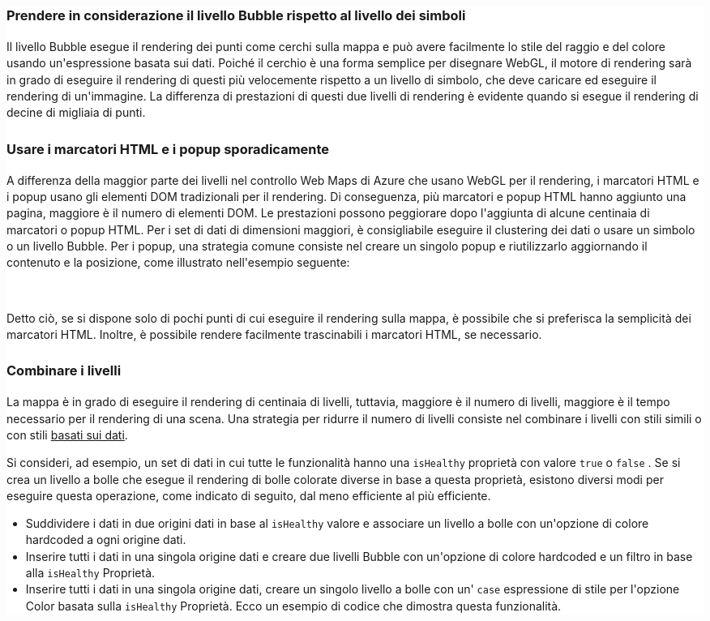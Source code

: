 ### <a name="consider-bubble-layer-over-symbol-layer"></a>Prendere in considerazione il livello Bubble rispetto al livello dei simboli

Il livello Bubble esegue il rendering dei punti come cerchi sulla mappa e può avere facilmente lo stile del raggio e del colore usando un'espressione basata sui dati. Poiché il cerchio è una forma semplice per disegnare WebGL, il motore di rendering sarà in grado di eseguire il rendering di questi più velocemente rispetto a un livello di simbolo, che deve caricare ed eseguire il rendering di un'immagine. La differenza di prestazioni di questi due livelli di rendering è evidente quando si esegue il rendering di decine di migliaia di punti.

### <a name="use-html-markers-and-popups-sparingly"></a>Usare i marcatori HTML e i popup sporadicamente

A differenza della maggior parte dei livelli nel controllo Web Maps di Azure che usano WebGL per il rendering, i marcatori HTML e i popup usano gli elementi DOM tradizionali per il rendering. Di conseguenza, più marcatori e popup HTML hanno aggiunto una pagina, maggiore è il numero di elementi DOM. Le prestazioni possono peggiorare dopo l'aggiunta di alcune centinaia di marcatori o popup HTML. Per i set di dati di dimensioni maggiori, è consigliabile eseguire il clustering dei dati o usare un simbolo o un livello Bubble. Per i popup, una strategia comune consiste nel creare un singolo popup e riutilizzarlo aggiornando il contenuto e la posizione, come illustrato nell'esempio seguente:

<br/>

<iframe height='500' scrolling='no' title='Riutilizzo di popup con più segnaposto' src='//codepen.io/azuremaps/embed/rQbjvK/?height=500&theme-id=0&default-tab=js,result&embed-version=2&editable=true' frameborder='no' loading="lazy" allowtransparency='true' allowfullscreen='true' style='width: 100%;'>Vedere l'elemento Pen <a href='https://codepen.io/azuremaps/pen/rQbjvK/'>Reusing Popup with Multiple Pins</a> (Riutilizzo di popup con più segnaposto) di Mappe di Azure (<a href='https://codepen.io/azuremaps'>@azuremaps</a>) su <a href='https://codepen.io'>CodePen</a>.
</iframe>

Detto ciò, se si dispone solo di pochi punti di cui eseguire il rendering sulla mappa, è possibile che si preferisca la semplicità dei marcatori HTML. Inoltre, è possibile rendere facilmente trascinabili i marcatori HTML, se necessario.

### <a name="combine-layers"></a>Combinare i livelli

La mappa è in grado di eseguire il rendering di centinaia di livelli, tuttavia, maggiore è il numero di livelli, maggiore è il tempo necessario per il rendering di una scena. Una strategia per ridurre il numero di livelli consiste nel combinare i livelli con stili simili o con stili [basati sui dati](data-driven-style-expressions-web-sdk.md).

Si consideri, ad esempio, un set di dati in cui tutte le funzionalità hanno una `isHealthy` proprietà con valore `true` o `false` . Se si crea un livello a bolle che esegue il rendering di bolle colorate diverse in base a questa proprietà, esistono diversi modi per eseguire questa operazione, come indicato di seguito, dal meno efficiente al più efficiente.

* Suddividere i dati in due origini dati in base al `isHealthy` valore e associare un livello a bolle con un'opzione di colore hardcoded a ogni origine dati.
* Inserire tutti i dati in una singola origine dati e creare due livelli Bubble con un'opzione di colore hardcoded e un filtro in base alla `isHealthy` Proprietà. 
* Inserire tutti i dati in una singola origine dati, creare un singolo livello a bolle con un' `case` espressione di stile per l'opzione Color basata sulla `isHealthy` Proprietà. Ecco un esempio di codice che dimostra questa funzionalità.
